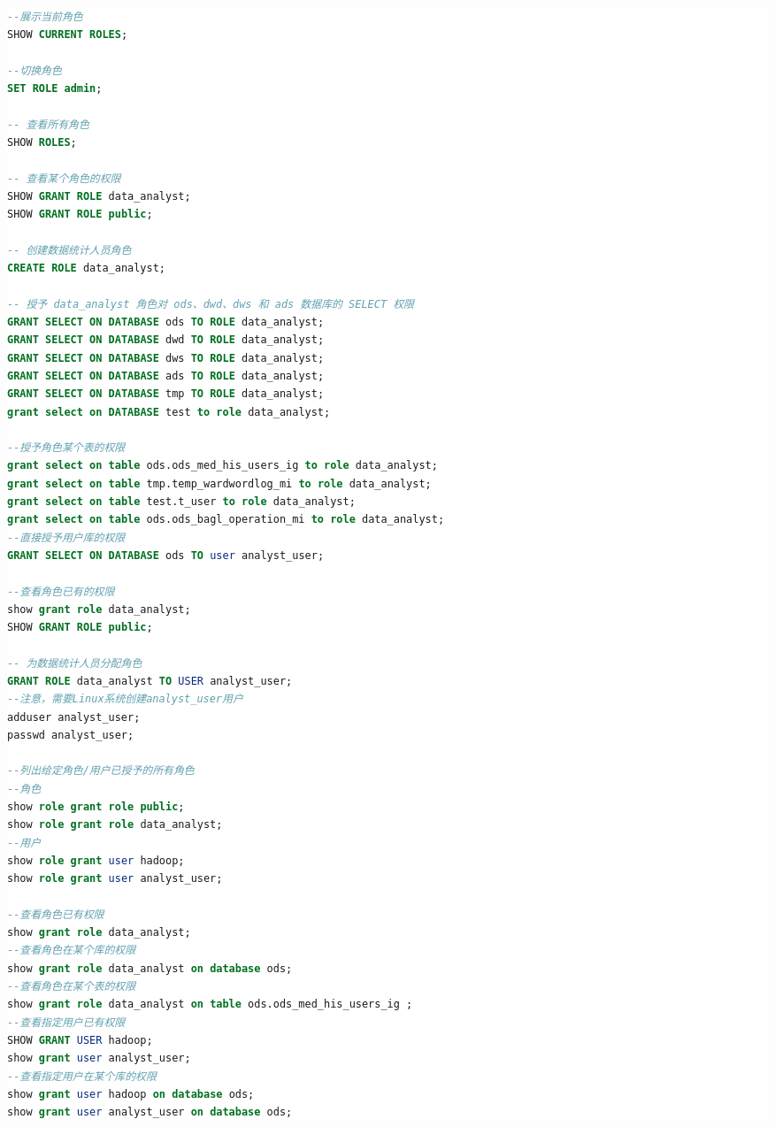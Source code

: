```sql
--展示当前角色
SHOW CURRENT ROLES;

--切换角色
SET ROLE admin;

-- 查看所有角色
SHOW ROLES;

-- 查看某个角色的权限
SHOW GRANT ROLE data_analyst;
SHOW GRANT ROLE public;

-- 创建数据统计人员角色
CREATE ROLE data_analyst;

-- 授予 data_analyst 角色对 ods、dwd、dws 和 ads 数据库的 SELECT 权限
GRANT SELECT ON DATABASE ods TO ROLE data_analyst;
GRANT SELECT ON DATABASE dwd TO ROLE data_analyst;
GRANT SELECT ON DATABASE dws TO ROLE data_analyst;
GRANT SELECT ON DATABASE ads TO ROLE data_analyst;
GRANT SELECT ON DATABASE tmp TO ROLE data_analyst;
grant select on DATABASE test to role data_analyst;

--授予角色某个表的权限
grant select on table ods.ods_med_his_users_ig to role data_analyst;
grant select on table tmp.temp_wardwordlog_mi to role data_analyst;
grant select on table test.t_user to role data_analyst;
grant select on table ods.ods_bagl_operation_mi to role data_analyst;
--直接授予用户库的权限
GRANT SELECT ON DATABASE ods TO user analyst_user;

--查看角色已有的权限
show grant role data_analyst;
SHOW GRANT ROLE public;

-- 为数据统计人员分配角色
GRANT ROLE data_analyst TO USER analyst_user;
--注意，需要Linux系统创建analyst_user用户
adduser analyst_user;
passwd analyst_user;

--列出给定角色/用户已授予的所有角色
--角色
show role grant role public;
show role grant role data_analyst;
--用户
show role grant user hadoop;
show role grant user analyst_user;

--查看角色已有权限
show grant role data_analyst;
--查看角色在某个库的权限
show grant role data_analyst on database ods;
--查看角色在某个表的权限
show grant role data_analyst on table ods.ods_med_his_users_ig ;
--查看指定用户已有权限
SHOW GRANT USER hadoop;
show grant user analyst_user;
--查看指定用户在某个库的权限
show grant user hadoop on database ods;
show grant user analyst_user on database ods;

```